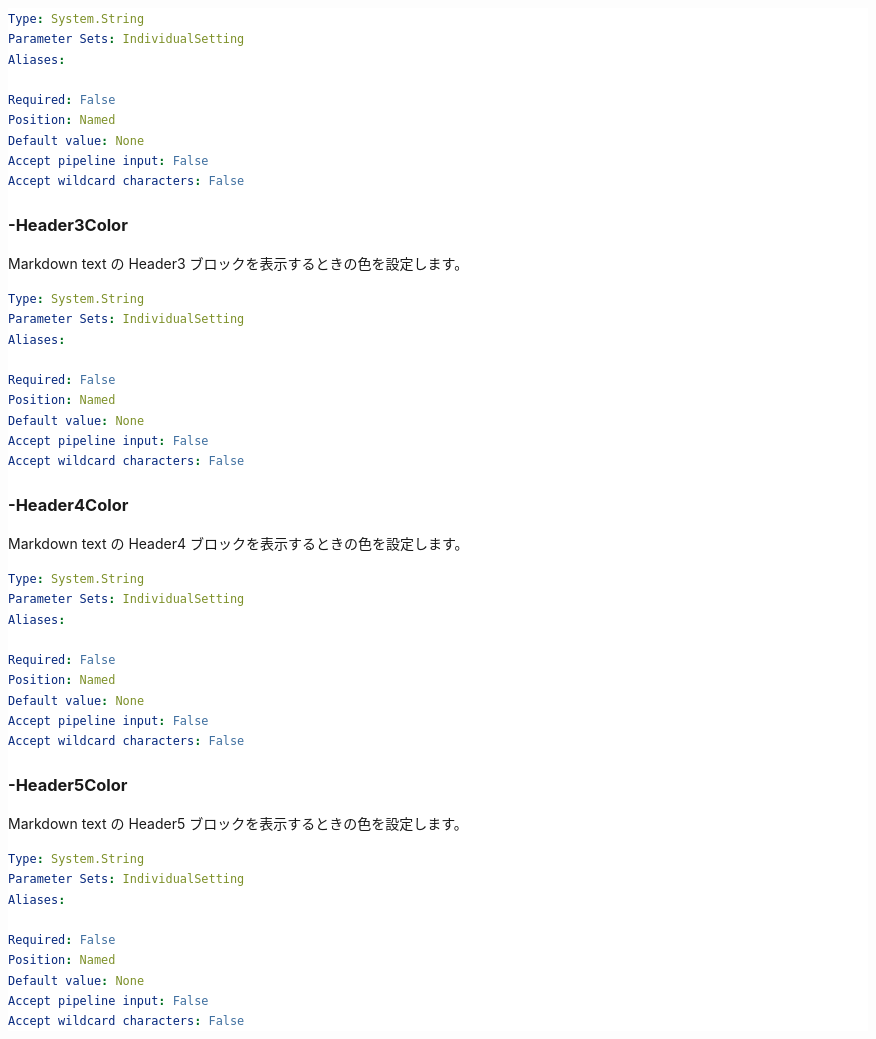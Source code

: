```yaml
Type: System.String
Parameter Sets: IndividualSetting
Aliases:

Required: False
Position: Named
Default value: None
Accept pipeline input: False
Accept wildcard characters: False
```

### -Header3Color

Markdown text の Header3 ブロックを表示するときの色を設定します。

```yaml
Type: System.String
Parameter Sets: IndividualSetting
Aliases:

Required: False
Position: Named
Default value: None
Accept pipeline input: False
Accept wildcard characters: False
```

### -Header4Color

Markdown text の Header4 ブロックを表示するときの色を設定します。

```yaml
Type: System.String
Parameter Sets: IndividualSetting
Aliases:

Required: False
Position: Named
Default value: None
Accept pipeline input: False
Accept wildcard characters: False
```

### -Header5Color

Markdown text の Header5 ブロックを表示するときの色を設定します。

```yaml
Type: System.String
Parameter Sets: IndividualSetting
Aliases:

Required: False
Position: Named
Default value: None
Accept pipeline input: False
Accept wildcard characters: False
```
